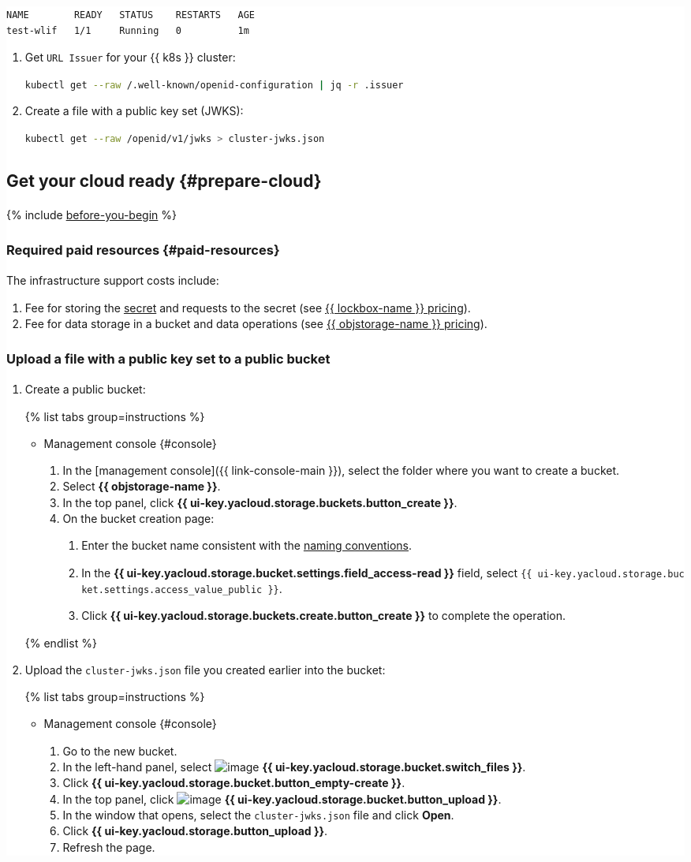    ```
   NAME        READY   STATUS    RESTARTS   AGE
   test-wlif   1/1     Running   0          1m
   ```

1. Get `URL Issuer` for your {{ k8s }} cluster:

   ```bash
   kubectl get --raw /.well-known/openid-configuration | jq -r .issuer
   ```

1. Create a file with a public key set (JWKS):
   
   ```bash
   kubectl get --raw /openid/v1/jwks > cluster-jwks.json
   ```

## Get your cloud ready {#prepare-cloud}

{% include [before-you-begin](../../_tutorials/_tutorials_includes/before-you-begin.md) %}

### Required paid resources {#paid-resources}

The infrastructure support costs include:
1. Fee for storing the [secret](../../lockbox/concepts/secret.md) and requests to the secret (see [{{ lockbox-name }} pricing](../../lockbox/pricing.md)).
1. Fee for data storage in a bucket and data operations (see [{{ objstorage-name }} pricing](../../storage/pricing.md)).

### Upload a file with a public key set to a public bucket

1. Create a public bucket:

   {% list tabs group=instructions %}

   - Management console {#console}

      1. In the [management console]({{ link-console-main }}), select the folder where you want to create a bucket.
      1. Select **{{ objstorage-name }}**.
      1. In the top panel, click **{{ ui-key.yacloud.storage.buckets.button_create }}**.
      1. On the bucket creation page:
         1. Enter the bucket name consistent with the [naming conventions](../../storage/concepts/bucket.md#naming).
         
         1. In the **{{ ui-key.yacloud.storage.bucket.settings.field_access-read }}** field, select `{{ ui-key.yacloud.storage.bucket.settings.access_value_public }}`.

         1. Click **{{ ui-key.yacloud.storage.buckets.create.button_create }}** to complete the operation.

   {% endlist %}

1. Upload the `cluster-jwks.json` file you created earlier into the bucket:

   {% list tabs group=instructions %}

   - Management console {#console}

      1. Go to the new bucket.
      1. In the left-hand panel, select ![image](../../_assets/console-icons/folder-tree.svg) **{{ ui-key.yacloud.storage.bucket.switch_files }}**.
      1. Click **{{ ui-key.yacloud.storage.bucket.button_empty-create }}**.
      1. In the top panel, click ![image](../../_assets/console-icons/arrow-up-from-line.svg) **{{ ui-key.yacloud.storage.bucket.button_upload }}**.
      1. In the window that opens, select the `cluster-jwks.json` file and click **Open**.
      1. Click **{{ ui-key.yacloud.storage.button_upload }}**.
      1. Refresh the page.
